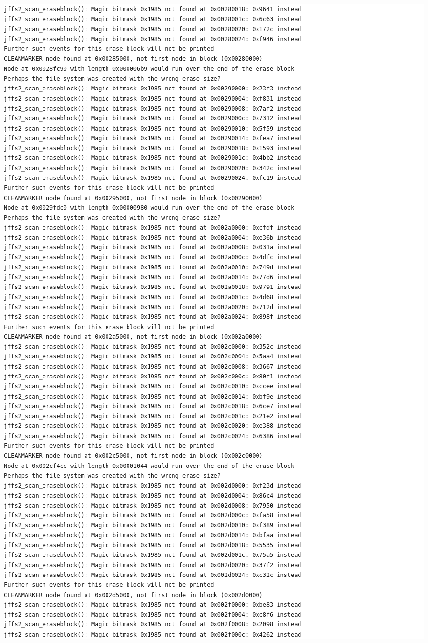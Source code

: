     jffs2_scan_eraseblock(): Magic bitmask 0x1985 not found at 0x00280018: 0x9641 instead
    jffs2_scan_eraseblock(): Magic bitmask 0x1985 not found at 0x0028001c: 0x6c63 instead
    jffs2_scan_eraseblock(): Magic bitmask 0x1985 not found at 0x00280020: 0x172c instead
    jffs2_scan_eraseblock(): Magic bitmask 0x1985 not found at 0x00280024: 0xf946 instead
    Further such events for this erase block will not be printed
    CLEANMARKER node found at 0x00285000, not first node in block (0x00280000)
    Node at 0x0028fc90 with length 0x000006b9 would run over the end of the erase block
    Perhaps the file system was created with the wrong erase size?
    jffs2_scan_eraseblock(): Magic bitmask 0x1985 not found at 0x00290000: 0x23f3 instead
    jffs2_scan_eraseblock(): Magic bitmask 0x1985 not found at 0x00290004: 0xf831 instead
    jffs2_scan_eraseblock(): Magic bitmask 0x1985 not found at 0x00290008: 0x7af2 instead
    jffs2_scan_eraseblock(): Magic bitmask 0x1985 not found at 0x0029000c: 0x7312 instead
    jffs2_scan_eraseblock(): Magic bitmask 0x1985 not found at 0x00290010: 0x5f59 instead
    jffs2_scan_eraseblock(): Magic bitmask 0x1985 not found at 0x00290014: 0xfea7 instead
    jffs2_scan_eraseblock(): Magic bitmask 0x1985 not found at 0x00290018: 0x1593 instead
    jffs2_scan_eraseblock(): Magic bitmask 0x1985 not found at 0x0029001c: 0x4bb2 instead
    jffs2_scan_eraseblock(): Magic bitmask 0x1985 not found at 0x00290020: 0x342c instead
    jffs2_scan_eraseblock(): Magic bitmask 0x1985 not found at 0x00290024: 0xfc19 instead
    Further such events for this erase block will not be printed
    CLEANMARKER node found at 0x00295000, not first node in block (0x00290000)
    Node at 0x0029fdc0 with length 0x00000980 would run over the end of the erase block
    Perhaps the file system was created with the wrong erase size?
    jffs2_scan_eraseblock(): Magic bitmask 0x1985 not found at 0x002a0000: 0xcfdf instead
    jffs2_scan_eraseblock(): Magic bitmask 0x1985 not found at 0x002a0004: 0xe36b instead
    jffs2_scan_eraseblock(): Magic bitmask 0x1985 not found at 0x002a0008: 0x031a instead
    jffs2_scan_eraseblock(): Magic bitmask 0x1985 not found at 0x002a000c: 0x4dfc instead
    jffs2_scan_eraseblock(): Magic bitmask 0x1985 not found at 0x002a0010: 0x749d instead
    jffs2_scan_eraseblock(): Magic bitmask 0x1985 not found at 0x002a0014: 0x77d6 instead
    jffs2_scan_eraseblock(): Magic bitmask 0x1985 not found at 0x002a0018: 0x9791 instead
    jffs2_scan_eraseblock(): Magic bitmask 0x1985 not found at 0x002a001c: 0x4d68 instead
    jffs2_scan_eraseblock(): Magic bitmask 0x1985 not found at 0x002a0020: 0x712d instead
    jffs2_scan_eraseblock(): Magic bitmask 0x1985 not found at 0x002a0024: 0x898f instead
    Further such events for this erase block will not be printed
    CLEANMARKER node found at 0x002a5000, not first node in block (0x002a0000)
    jffs2_scan_eraseblock(): Magic bitmask 0x1985 not found at 0x002c0000: 0x352c instead
    jffs2_scan_eraseblock(): Magic bitmask 0x1985 not found at 0x002c0004: 0x5aa4 instead
    jffs2_scan_eraseblock(): Magic bitmask 0x1985 not found at 0x002c0008: 0x3667 instead
    jffs2_scan_eraseblock(): Magic bitmask 0x1985 not found at 0x002c000c: 0x80f1 instead
    jffs2_scan_eraseblock(): Magic bitmask 0x1985 not found at 0x002c0010: 0xccee instead
    jffs2_scan_eraseblock(): Magic bitmask 0x1985 not found at 0x002c0014: 0xbf9e instead
    jffs2_scan_eraseblock(): Magic bitmask 0x1985 not found at 0x002c0018: 0x6ce7 instead
    jffs2_scan_eraseblock(): Magic bitmask 0x1985 not found at 0x002c001c: 0x21e2 instead
    jffs2_scan_eraseblock(): Magic bitmask 0x1985 not found at 0x002c0020: 0xe388 instead
    jffs2_scan_eraseblock(): Magic bitmask 0x1985 not found at 0x002c0024: 0x6386 instead
    Further such events for this erase block will not be printed
    CLEANMARKER node found at 0x002c5000, not first node in block (0x002c0000)
    Node at 0x002cf4cc with length 0x00001044 would run over the end of the erase block
    Perhaps the file system was created with the wrong erase size?
    jffs2_scan_eraseblock(): Magic bitmask 0x1985 not found at 0x002d0000: 0xf23d instead
    jffs2_scan_eraseblock(): Magic bitmask 0x1985 not found at 0x002d0004: 0x86c4 instead
    jffs2_scan_eraseblock(): Magic bitmask 0x1985 not found at 0x002d0008: 0x7950 instead
    jffs2_scan_eraseblock(): Magic bitmask 0x1985 not found at 0x002d000c: 0xfa58 instead
    jffs2_scan_eraseblock(): Magic bitmask 0x1985 not found at 0x002d0010: 0xf389 instead
    jffs2_scan_eraseblock(): Magic bitmask 0x1985 not found at 0x002d0014: 0xbfaa instead
    jffs2_scan_eraseblock(): Magic bitmask 0x1985 not found at 0x002d0018: 0x5535 instead
    jffs2_scan_eraseblock(): Magic bitmask 0x1985 not found at 0x002d001c: 0x75a5 instead
    jffs2_scan_eraseblock(): Magic bitmask 0x1985 not found at 0x002d0020: 0x37f2 instead
    jffs2_scan_eraseblock(): Magic bitmask 0x1985 not found at 0x002d0024: 0xc32c instead
    Further such events for this erase block will not be printed
    CLEANMARKER node found at 0x002d5000, not first node in block (0x002d0000)
    jffs2_scan_eraseblock(): Magic bitmask 0x1985 not found at 0x002f0000: 0xbe83 instead
    jffs2_scan_eraseblock(): Magic bitmask 0x1985 not found at 0x002f0004: 0xc8f6 instead
    jffs2_scan_eraseblock(): Magic bitmask 0x1985 not found at 0x002f0008: 0x2098 instead
    jffs2_scan_eraseblock(): Magic bitmask 0x1985 not found at 0x002f000c: 0x4262 instead